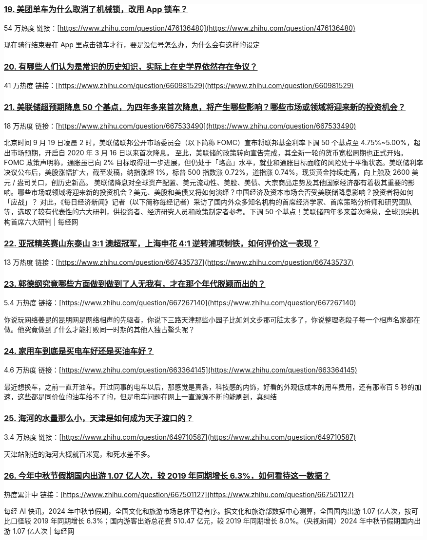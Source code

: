 ### [19. 美团单车为什么取消了机械锁，改用 App 锁车？](https://www.zhihu.com/question/476136480)
54 万热度 链接：[https://www.zhihu.com/question/476136480](https://www.zhihu.com/question/476136480)

现在骑行结束要在 App 里点击锁车才行，要是没信号怎么办，为什么会有这样的设定

### [20. 有哪些人们认为是常识的历史知识，实际上在史学界依然存在争议？](https://www.zhihu.com/question/660981529)
41 万热度 链接：[https://www.zhihu.com/question/660981529](https://www.zhihu.com/question/660981529)



### [21. 美联储超预期降息 50 个基点，为四年多来首次降息，将产生哪些影响？哪些市场或领域将迎来新的投资机会？](https://www.zhihu.com/question/667533490)
18 万热度 链接：[https://www.zhihu.com/question/667533490](https://www.zhihu.com/question/667533490)

北京时间 9 月 19 日凌晨 2 时，美联储联邦公开市场委员会（以下简称 FOMC）宣布将联邦基金利率下调 50 个基点至 4.75%~5.00%，超出市场预期，开启自 2020 年 3 月 16 日以来首次降息。 至此，美联储的政策转向宣告完成，其全新一轮的货币宽松周期也正式开始。 FOMC 政策声明称，通胀虽已向 2% 目标取得进一步进展，但仍处于「略高」水平，就业和通胀目标面临的风险处于平衡状态。美联储利率决议公布后，美股涨幅扩大，截至发稿，纳指涨超 1%，标普 500 指数涨 0.72%，道指涨 0.74%，现货黄金持续走高，向上触及 2600 美元 / 盎司关口，创历史新高。 美联储降息对全球资产配置、美元流动性、美股、美债、大宗商品走势及其他国家经济都有着极其重要的影响。哪些市场或领域将迎来新的投资机会？美元、美股和美债又将如何演绎？中国经济及资本市场会否受美联储降息影响？投资者将如何「应战」？ 对此，《每日经济新闻》记者（以下简称每经记者）采访了国内外众多知名机构的首席经济学家、首席策略分析师和研究团队等，选取了较有代表性的六大研判，供投资者、经济研究人员和政策制定者参考。下调 50 个基点！美联储四年多来首次降息，全球顶尖机构首席六大研判 | 每经网

### [22. 亚冠精英赛山东泰山 3:1 澳超冠军，上海申花 4:1 逆转浦项制铁，如何评价这一表现？](https://www.zhihu.com/question/667435737)
13 万热度 链接：[https://www.zhihu.com/question/667435737](https://www.zhihu.com/question/667435737)



### [23. 郭德纲究竟哪些方面做到做到了人无我有，才在那个年代脱颖而出的？](https://www.zhihu.com/question/667267140)
5.4 万热度 链接：[https://www.zhihu.com/question/667267140](https://www.zhihu.com/question/667267140)

你说玩网络姜昆的昆朋网是网络相声的先驱者，你说下三路天津那些小园子比如刘文步那可脏太多了，你说整理老段子每一个相声名家都在做。他究竟做到了什么才能打败同一时期的其他人独占鳌头呢？

### [24. 家用车到底是买电车好还是买油车好？](https://www.zhihu.com/question/663364145)
4.6 万热度 链接：[https://www.zhihu.com/question/663364145](https://www.zhihu.com/question/663364145)

最近想换车，之前一直开油车。开过同事的电车以后，那感觉是真香，科技感的内饰，好看的外观低成本的用车费用，还有那零百 5 秒的加速，这些都是同价位的油车给不了的，但是电车问题在网上一直源源不断的能刷到，真纠结

### [25. 海河的水量那么小，天津是如何成为天子渡口的？](https://www.zhihu.com/question/649710587)
3.4 万热度 链接：[https://www.zhihu.com/question/649710587](https://www.zhihu.com/question/649710587)

天津站附近的海河大概就百米宽，和死水差不多。

### [26. 今年中秋节假期国内出游 1.07 亿人次，较 2019 年同期增长 6.3%，如何看待这一数据？](https://www.zhihu.com/question/667501127)
热度累计中 链接：[https://www.zhihu.com/question/667501127](https://www.zhihu.com/question/667501127)

每经 AI 快讯，2024 年中秋节假期，全国文化和旅游市场总体平稳有序。据文化和旅游部数据中心测算，全国国内出游 1.07 亿人次，按可比口径较 2019 年同期增长 6.3%；国内游客出游总花费 510.47 亿元，较 2019 年同期增长 8.0%。（央视新闻）2024 年中秋节假期国内出游 1.07 亿人次 | 每经网
